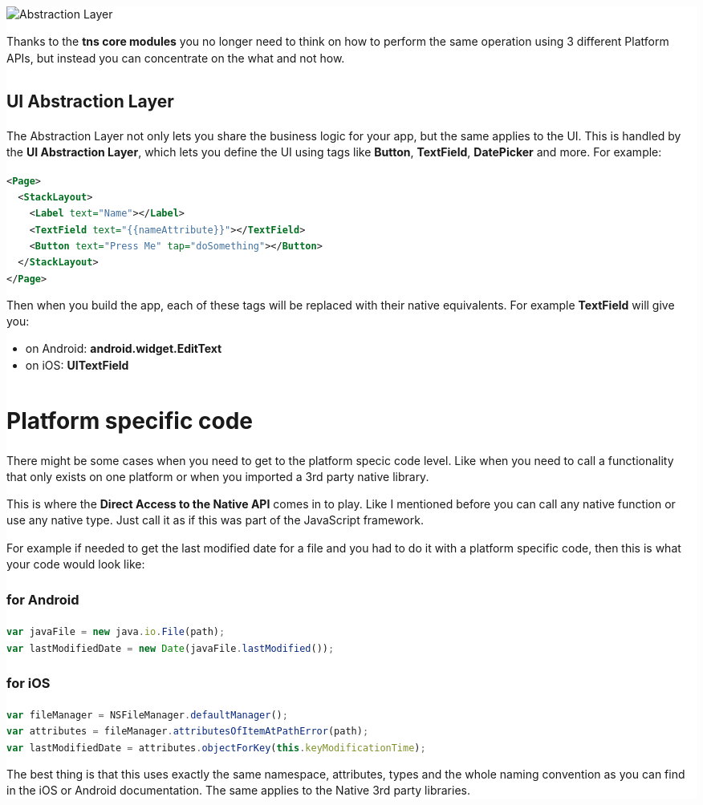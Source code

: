 ![Abstraction Layer](./images/Abstraction-Layer.png "Abstraction Layer")

Thanks to the **tns core modules** you no longer need to think on how to perform the same operation using 3 different Platform APIs, but instead you can concentrate on the what and not how.

## UI Abstraction Layer
The Abstraction Layer not only lets you share the business logic for your app, but the same applies to the UI.
This is handled by the **UI Abstraction Layer**, which lets you define the UI using tags like **Button**, **TextField**, **DatePicker** and more. For example:

```xml
<Page>
  <StackLayout>
    <Label text="Name"></Label>
    <TextField text="{{nameAttribute}}"></TextField>
    <Button text="Press Me" tap="doSomething"></Button>
  </StackLayout>
</Page>
```

Then when you build the app, each of these tags will be replaced with their native equivalents. For example **TextField** will give you:
* on Android: **android.widget.EditText**
* on iOS: **UITextField**


# Platform specific code
There might be some cases when you need to get to the platform specic code level. Like when you need to call a functionality that only exists on one platform or when you imported a 3rd party native library.

This is where the **Direct Access to the Native API** comes in to play. Like I mentioned before you can call any native function or use any native type. Just call it as if this was part of the JavaScript framework.

For example if needed to get the last modified date for a file and you had to do it with a platform specific code, then this is what your code would look like:

### for Android
```javascript
var javaFile = new java.io.File(path);
var lastModifiedDate = new Date(javaFile.lastModified());
```

### for iOS
```javascript
var fileManager = NSFileManager.defaultManager();
var attributes = fileManager.attributesOfItemAtPathError(path);
var lastModifiedDate = attributes.objectForKey(this.keyModificationTime);
```

The best thing is that this uses exactly the same namespace, attributes, types and the whole naming convention as you can find in the iOS or Android documentation. The same applies to the Native 3rd party libraries.
